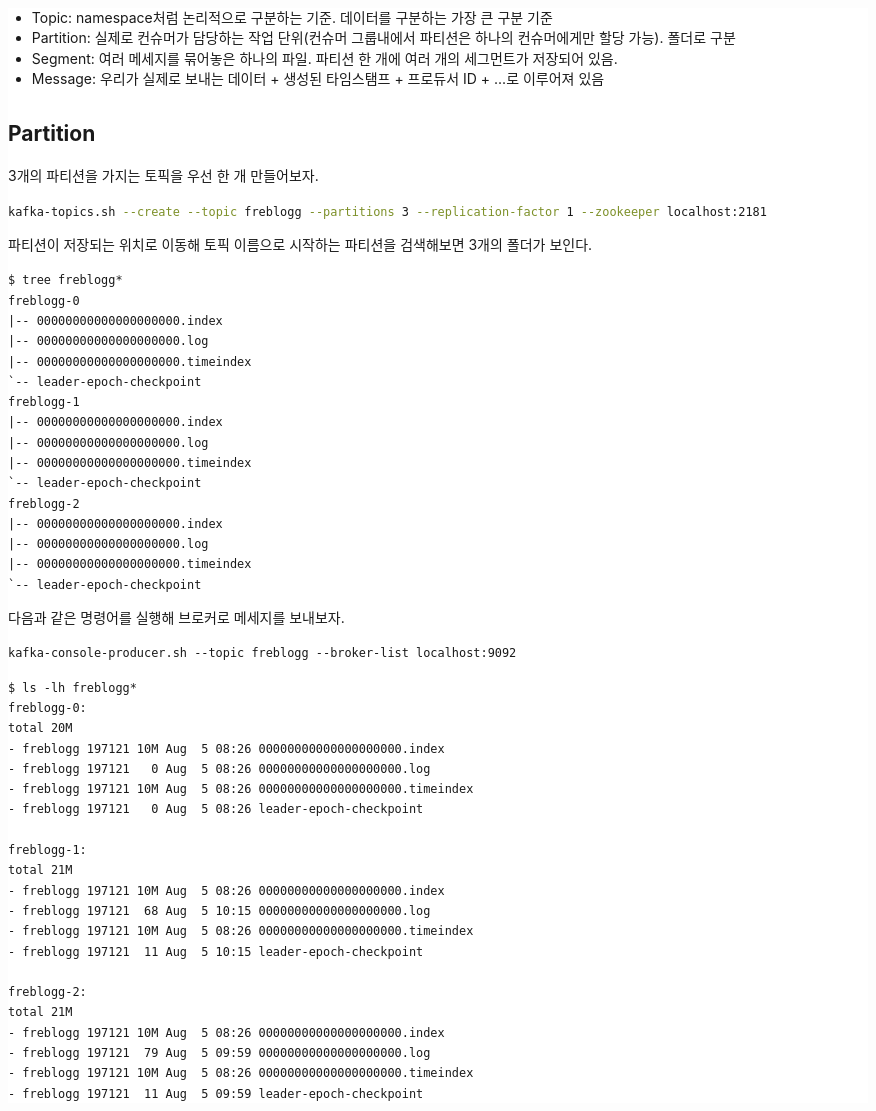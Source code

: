 - Topic: namespace처럼 논리적으로 구분하는 기준. 데이터를 구분하는 가장 큰 구분 기준
- Partition: 실제로 컨슈머가 담당하는 작업 단위(컨슈머 그룹내에서 파티션은 하나의 컨슈머에게만 할당 가능). 폴더로 구분
- Segment: 여러 메세지를 묶어놓은 하나의 파일. 파티션 한 개에 여러 개의 세그먼트가 저장되어 있음.
- Message: 우리가 실제로 보내는 데이터 + 생성된 타임스탬프 + 프로듀서 ID + ...로 이루어져 있음

## Partition

3개의 파티션을 가지는 토픽을 우선 한 개 만들어보자.  

```sh
kafka-topics.sh --create --topic freblogg --partitions 3 --replication-factor 1 --zookeeper localhost:2181
```

파티션이 저장되는 위치로 이동해 토픽 이름으로 시작하는 파티션을 검색해보면 3개의 폴더가 보인다.  

```
$ tree freblogg*
freblogg-0
|-- 00000000000000000000.index
|-- 00000000000000000000.log
|-- 00000000000000000000.timeindex
`-- leader-epoch-checkpoint
freblogg-1
|-- 00000000000000000000.index
|-- 00000000000000000000.log
|-- 00000000000000000000.timeindex
`-- leader-epoch-checkpoint
freblogg-2
|-- 00000000000000000000.index
|-- 00000000000000000000.log
|-- 00000000000000000000.timeindex
`-- leader-epoch-checkpoint
```


다음과 같은 명령어를 실행해 브로커로 메세지를 보내보자.  

```
kafka-console-producer.sh --topic freblogg --broker-list localhost:9092
```

```
$ ls -lh freblogg*
freblogg-0:
total 20M
- freblogg 197121 10M Aug  5 08:26 00000000000000000000.index
- freblogg 197121   0 Aug  5 08:26 00000000000000000000.log
- freblogg 197121 10M Aug  5 08:26 00000000000000000000.timeindex
- freblogg 197121   0 Aug  5 08:26 leader-epoch-checkpoint

freblogg-1:
total 21M
- freblogg 197121 10M Aug  5 08:26 00000000000000000000.index
- freblogg 197121  68 Aug  5 10:15 00000000000000000000.log
- freblogg 197121 10M Aug  5 08:26 00000000000000000000.timeindex
- freblogg 197121  11 Aug  5 10:15 leader-epoch-checkpoint

freblogg-2:
total 21M
- freblogg 197121 10M Aug  5 08:26 00000000000000000000.index
- freblogg 197121  79 Aug  5 09:59 00000000000000000000.log
- freblogg 197121 10M Aug  5 08:26 00000000000000000000.timeindex
- freblogg 197121  11 Aug  5 09:59 leader-epoch-checkpoint
```
